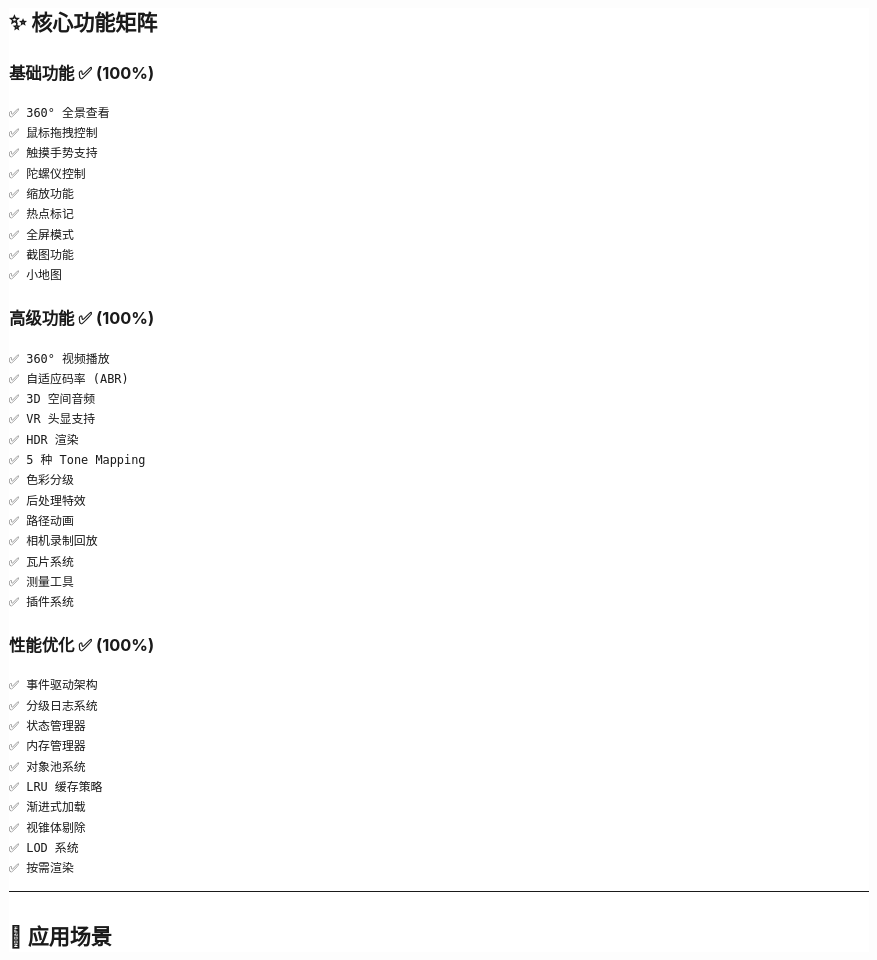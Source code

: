 
## ✨ 核心功能矩阵

### 基础功能 ✅ (100%)

```
✅ 360° 全景查看
✅ 鼠标拖拽控制
✅ 触摸手势支持
✅ 陀螺仪控制
✅ 缩放功能
✅ 热点标记
✅ 全屏模式
✅ 截图功能
✅ 小地图
```

### 高级功能 ✅ (100%)

```
✅ 360° 视频播放
✅ 自适应码率 (ABR)
✅ 3D 空间音频
✅ VR 头显支持
✅ HDR 渲染
✅ 5 种 Tone Mapping
✅ 色彩分级
✅ 后处理特效
✅ 路径动画
✅ 相机录制回放
✅ 瓦片系统
✅ 测量工具
✅ 插件系统
```

### 性能优化 ✅ (100%)

```
✅ 事件驱动架构
✅ 分级日志系统
✅ 状态管理器
✅ 内存管理器
✅ 对象池系统
✅ LRU 缓存策略
✅ 渐进式加载
✅ 视锥体剔除
✅ LOD 系统
✅ 按需渲染
```

---

## 🎯 应用场景

